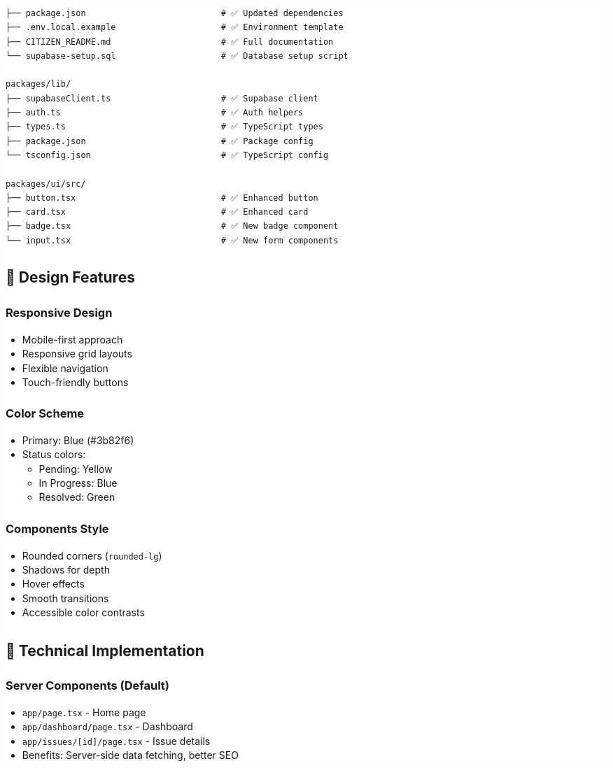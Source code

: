 ```
├── package.json                           # ✅ Updated dependencies
├── .env.local.example                     # ✅ Environment template
├── CITIZEN_README.md                      # ✅ Full documentation
└── supabase-setup.sql                     # ✅ Database setup script

packages/lib/
├── supabaseClient.ts                      # ✅ Supabase client
├── auth.ts                                # ✅ Auth helpers
├── types.ts                               # ✅ TypeScript types
├── package.json                           # ✅ Package config
└── tsconfig.json                          # ✅ TypeScript config

packages/ui/src/
├── button.tsx                             # ✅ Enhanced button
├── card.tsx                               # ✅ Enhanced card
├── badge.tsx                              # ✅ New badge component
└── input.tsx                              # ✅ New form components
```

## 🎨 Design Features

### Responsive Design
- Mobile-first approach
- Responsive grid layouts
- Flexible navigation
- Touch-friendly buttons

### Color Scheme
- Primary: Blue (#3b82f6)
- Status colors:
  - Pending: Yellow
  - In Progress: Blue
  - Resolved: Green

### Components Style
- Rounded corners (`rounded-lg`)
- Shadows for depth
- Hover effects
- Smooth transitions
- Accessible color contrasts

## 🔧 Technical Implementation

### Server Components (Default)
- `app/page.tsx` - Home page
- `app/dashboard/page.tsx` - Dashboard
- `app/issues/[id]/page.tsx` - Issue details
- Benefits: Server-side data fetching, better SEO
